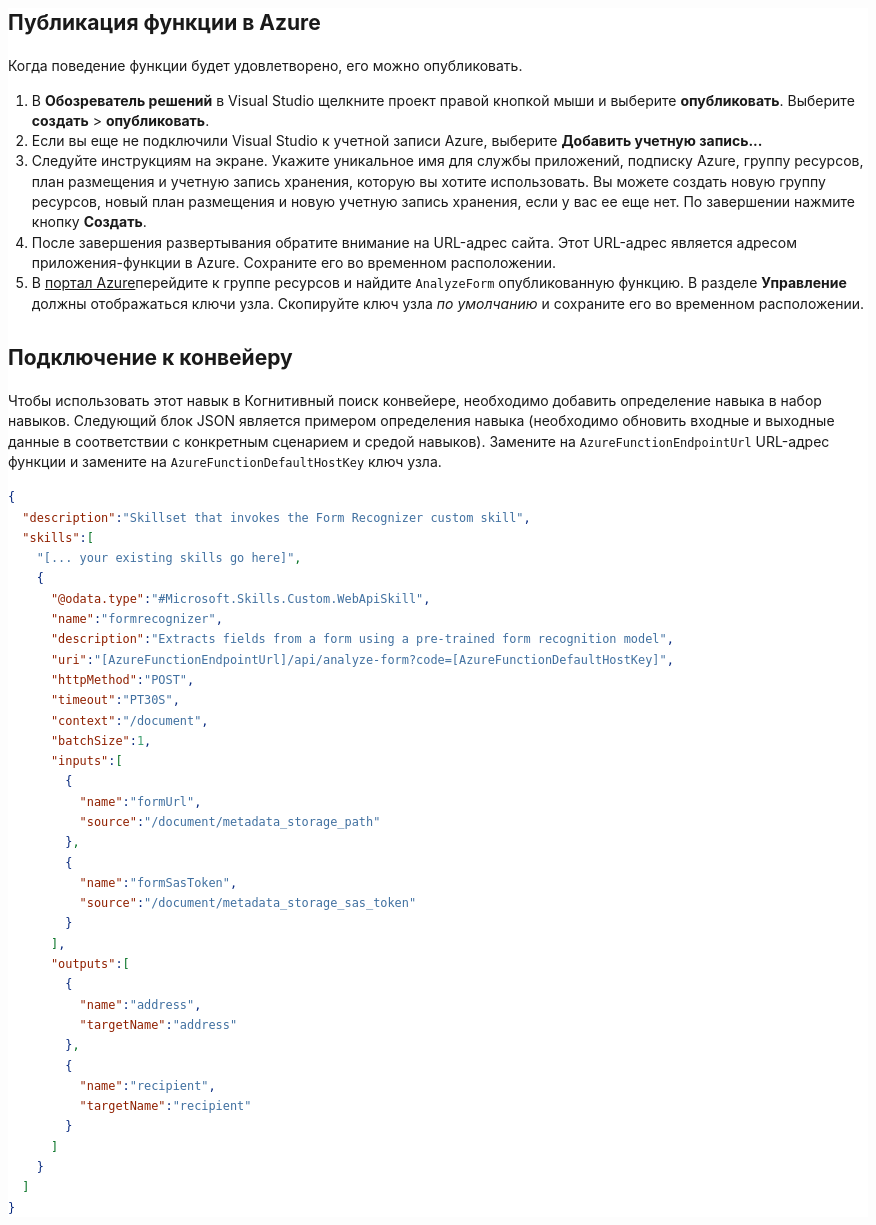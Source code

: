 ## <a name="publish-the-function-to-azure"></a>Публикация функции в Azure

Когда поведение функции будет удовлетворено, его можно опубликовать.

1. В **Обозреватель решений** в Visual Studio щелкните проект правой кнопкой мыши и выберите **опубликовать**. Выберите **создать**  >  **опубликовать**.
1. Если вы еще не подключили Visual Studio к учетной записи Azure, выберите **Добавить учетную запись...**
1. Следуйте инструкциям на экране. Укажите уникальное имя для службы приложений, подписку Azure, группу ресурсов, план размещения и учетную запись хранения, которую вы хотите использовать. Вы можете создать новую группу ресурсов, новый план размещения и новую учетную запись хранения, если у вас ее еще нет. По завершении нажмите кнопку **Создать**.
1. После завершения развертывания обратите внимание на URL-адрес сайта. Этот URL-адрес является адресом приложения-функции в Azure. Сохраните его во временном расположении.
1. В [портал Azure](https://portal.azure.com)перейдите к группе ресурсов и найдите `AnalyzeForm` опубликованную функцию. В разделе **Управление** должны отображаться ключи узла. Скопируйте ключ узла *по умолчанию* и сохраните его во временном расположении.

## <a name="connect-to-your-pipeline"></a>Подключение к конвейеру

Чтобы использовать этот навык в Когнитивный поиск конвейере, необходимо добавить определение навыка в набор навыков. Следующий блок JSON является примером определения навыка (необходимо обновить входные и выходные данные в соответствии с конкретным сценарием и средой навыков). Замените на `AzureFunctionEndpointUrl` URL-адрес функции и замените на `AzureFunctionDefaultHostKey` ключ узла.

```json
{ 
  "description":"Skillset that invokes the Form Recognizer custom skill",
  "skills":[ 
    "[... your existing skills go here]",
    { 
      "@odata.type":"#Microsoft.Skills.Custom.WebApiSkill",
      "name":"formrecognizer",
      "description":"Extracts fields from a form using a pre-trained form recognition model",
      "uri":"[AzureFunctionEndpointUrl]/api/analyze-form?code=[AzureFunctionDefaultHostKey]",
      "httpMethod":"POST",
      "timeout":"PT30S",
      "context":"/document",
      "batchSize":1,
      "inputs":[ 
        { 
          "name":"formUrl",
          "source":"/document/metadata_storage_path"
        },
        { 
          "name":"formSasToken",
          "source":"/document/metadata_storage_sas_token"
        }
      ],
      "outputs":[ 
        { 
          "name":"address",
          "targetName":"address"
        },
        { 
          "name":"recipient",
          "targetName":"recipient"
        }
      ]
    }
  ]
}
```